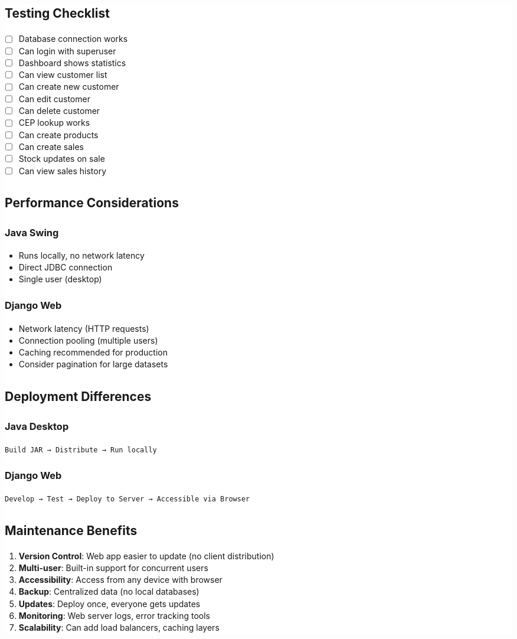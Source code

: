 ## Testing Checklist

- [ ] Database connection works
- [ ] Can login with superuser
- [ ] Dashboard shows statistics
- [ ] Can view customer list
- [ ] Can create new customer
- [ ] Can edit customer
- [ ] Can delete customer
- [ ] CEP lookup works
- [ ] Can create products
- [ ] Can create sales
- [ ] Stock updates on sale
- [ ] Can view sales history

## Performance Considerations

### Java Swing
- Runs locally, no network latency
- Direct JDBC connection
- Single user (desktop)

### Django Web
- Network latency (HTTP requests)
- Connection pooling (multiple users)
- Caching recommended for production
- Consider pagination for large datasets

## Deployment Differences

### Java Desktop
```
Build JAR → Distribute → Run locally
```

### Django Web
```
Develop → Test → Deploy to Server → Accessible via Browser
```

## Maintenance Benefits

1. **Version Control**: Web app easier to update (no client distribution)
2. **Multi-user**: Built-in support for concurrent users
3. **Accessibility**: Access from any device with browser
4. **Backup**: Centralized data (no local databases)
5. **Updates**: Deploy once, everyone gets updates
6. **Monitoring**: Web server logs, error tracking tools
7. **Scalability**: Can add load balancers, caching layers
